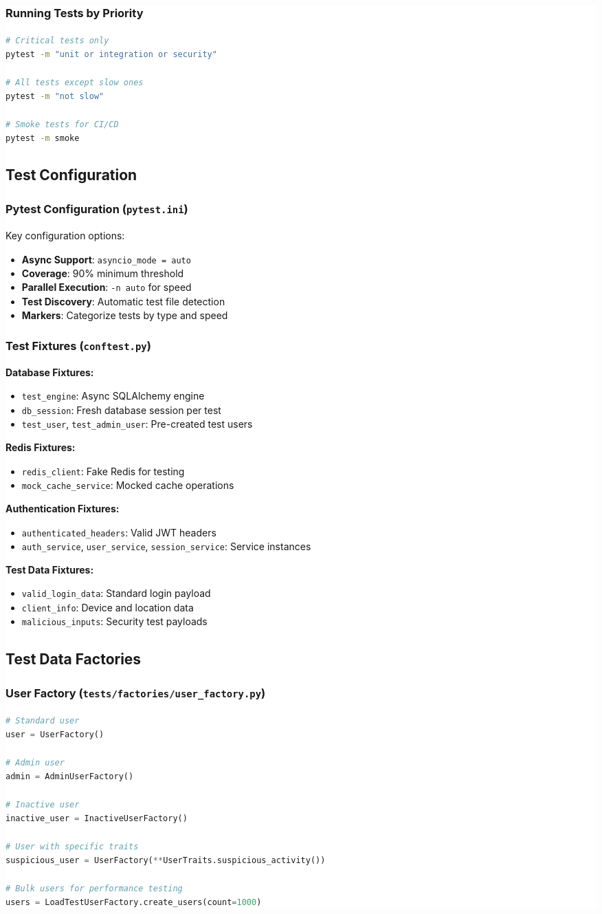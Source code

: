 ### Running Tests by Priority

```bash
# Critical tests only
pytest -m "unit or integration or security"

# All tests except slow ones
pytest -m "not slow"

# Smoke tests for CI/CD
pytest -m smoke
```

## Test Configuration

### Pytest Configuration (`pytest.ini`)

Key configuration options:
- **Async Support**: `asyncio_mode = auto`
- **Coverage**: 90% minimum threshold
- **Parallel Execution**: `-n auto` for speed
- **Test Discovery**: Automatic test file detection
- **Markers**: Categorize tests by type and speed

### Test Fixtures (`conftest.py`)

**Database Fixtures:**
- `test_engine`: Async SQLAlchemy engine
- `db_session`: Fresh database session per test
- `test_user`, `test_admin_user`: Pre-created test users

**Redis Fixtures:**
- `redis_client`: Fake Redis for testing
- `mock_cache_service`: Mocked cache operations

**Authentication Fixtures:**
- `authenticated_headers`: Valid JWT headers
- `auth_service`, `user_service`, `session_service`: Service instances

**Test Data Fixtures:**
- `valid_login_data`: Standard login payload
- `client_info`: Device and location data
- `malicious_inputs`: Security test payloads

## Test Data Factories

### User Factory (`tests/factories/user_factory.py`)

```python
# Standard user
user = UserFactory()

# Admin user
admin = AdminUserFactory()

# Inactive user
inactive_user = InactiveUserFactory()

# User with specific traits
suspicious_user = UserFactory(**UserTraits.suspicious_activity())

# Bulk users for performance testing
users = LoadTestUserFactory.create_users(count=1000)
```
